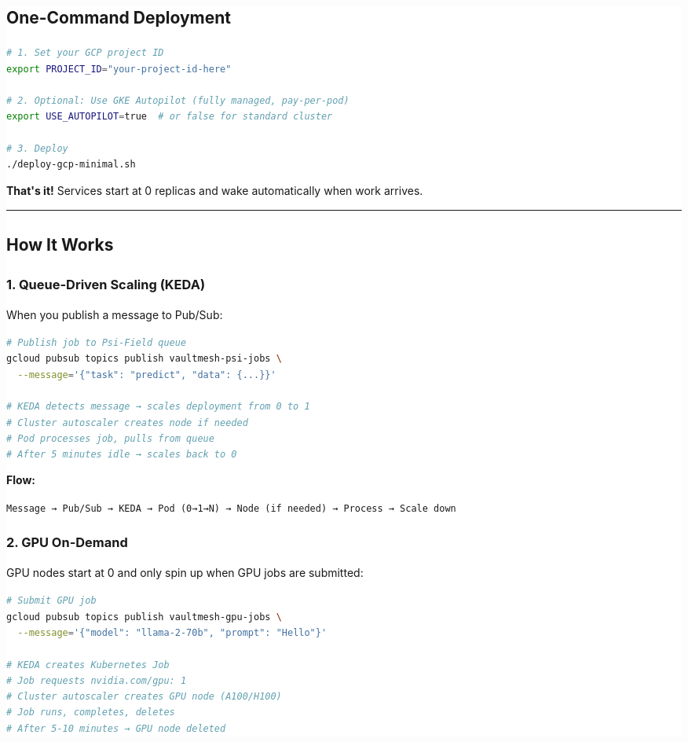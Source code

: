 
## One-Command Deployment

```bash
# 1. Set your GCP project ID
export PROJECT_ID="your-project-id-here"

# 2. Optional: Use GKE Autopilot (fully managed, pay-per-pod)
export USE_AUTOPILOT=true  # or false for standard cluster

# 3. Deploy
./deploy-gcp-minimal.sh
```

**That's it!** Services start at 0 replicas and wake automatically when work arrives.

---

## How It Works

### 1. Queue-Driven Scaling (KEDA)

When you publish a message to Pub/Sub:

```bash
# Publish job to Psi-Field queue
gcloud pubsub topics publish vaultmesh-psi-jobs \
  --message='{"task": "predict", "data": {...}}'

# KEDA detects message → scales deployment from 0 to 1
# Cluster autoscaler creates node if needed
# Pod processes job, pulls from queue
# After 5 minutes idle → scales back to 0
```

**Flow:**
```
Message → Pub/Sub → KEDA → Pod (0→1→N) → Node (if needed) → Process → Scale down
```

### 2. GPU On-Demand

GPU nodes start at 0 and only spin up when GPU jobs are submitted:

```bash
# Submit GPU job
gcloud pubsub topics publish vaultmesh-gpu-jobs \
  --message='{"model": "llama-2-70b", "prompt": "Hello"}'

# KEDA creates Kubernetes Job
# Job requests nvidia.com/gpu: 1
# Cluster autoscaler creates GPU node (A100/H100)
# Job runs, completes, deletes
# After 5-10 minutes → GPU node deleted
```
